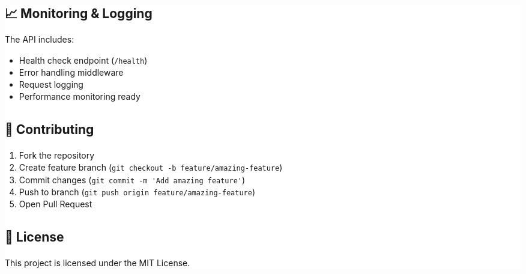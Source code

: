 ## 📈 Monitoring & Logging

The API includes:
- Health check endpoint (`/health`)
- Error handling middleware
- Request logging
- Performance monitoring ready

## 🤝 Contributing

1. Fork the repository
2. Create feature branch (`git checkout -b feature/amazing-feature`)
3. Commit changes (`git commit -m 'Add amazing feature'`)
4. Push to branch (`git push origin feature/amazing-feature`)
5. Open Pull Request

## 📄 License

This project is licensed under the MIT License.